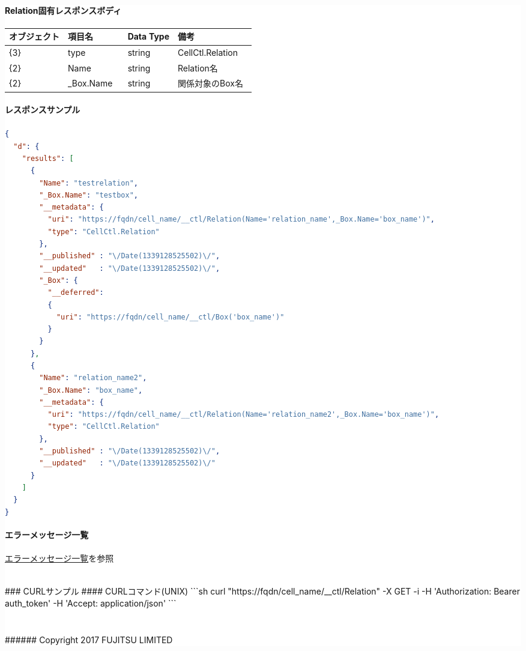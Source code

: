 #### Relation固有レスポンスボディ

|オブジェクト<br>|項目名<br>|Data Type<br>|備考<br>|
|:--|:--|:--|:--|
|{3}<br>|type<br>|string<br>|CellCtl.Relation &#160;&#160;<br>|
|{2}<br>|Name&#160;<br>|string<br>|Relation名 &#160;&#160;<br>|
|{2}<br>|_Box.Name &#160;&#160;<br>|string<br>|関係対象のBox名 &#160;<br>|
#### レスポンスサンプル
```json
{
  "d": {
    "results": [
      {
        "Name": "testrelation",
        "_Box.Name": "testbox",
        "__metadata": {
          "uri": "https://fqdn/cell_name/__ctl/Relation(Name='relation_name',_Box.Name='box_name')",
          "type": "CellCtl.Relation"
        },
        "__published" : "\/Date(1339128525502)\/",
        "__updated"   : "\/Date(1339128525502)\/",
        "_Box": {
          "__deferred":
          {
            "uri": "https://fqdn/cell_name/__ctl/Box('box_name')"
          }
        }
      },
      {
        "Name": "relation_name2",
        "_Box.Name": "box_name",
        "__metadata": {
          "uri": "https://fqdn/cell_name/__ctl/Relation(Name='relation_name2',_Box.Name='box_name')",
          "type": "CellCtl.Relation"
        },
        "__published" : "\/Date(1339128525502)\/",
        "__updated"   : "\/Date(1339128525502)\/"
      }
    ]
  }
}       
```
#### エラーメッセージ一覧
[エラーメッセージ一覧](198_Error_Messages.html)を参照

<br>
### CURLサンプル
#### CURLコマンド(UNIX)
```sh
curl "https://fqdn/cell_name/__ctl/Relation" -X GET -i  -H 'Authorization: Bearer auth_token' -H 'Accept: application/json'
```
<br>
<br>
<br>
###### Copyright 2017    FUJITSU LIMITED
